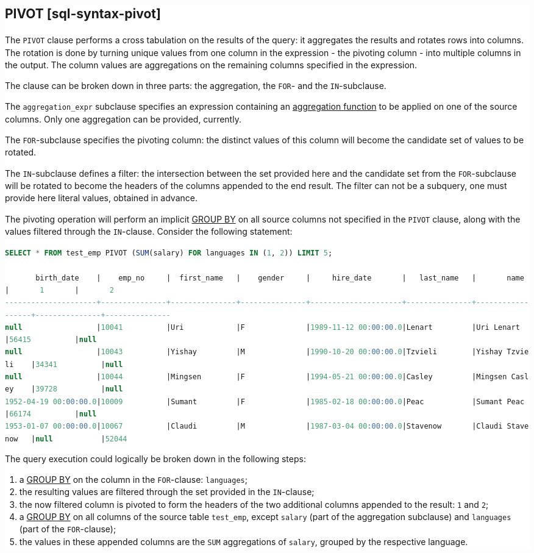 

## PIVOT [sql-syntax-pivot]

The `PIVOT` clause performs a cross tabulation on the results of the query: it aggregates the results and rotates rows into columns. The rotation is done by turning unique values from one column in the expression - the pivoting column - into multiple columns in the output. The column values are aggregations on the remaining columns specified in the expression.

The clause can be broken down in three parts: the aggregation, the `FOR`- and the `IN`-subclause.

The `aggregation_expr` subclause specifies an expression containing an [aggregation function](sql-functions-aggs.md) to be applied on one of the source columns. Only one aggregation can be provided, currently.

The `FOR`-subclause specifies the pivoting column: the distinct values of this column will become the candidate set of values to be rotated.

The `IN`-subclause defines a filter: the intersection between the set provided here and the candidate set from the `FOR`-subclause will be rotated to become the headers of the columns appended to the end result. The filter can not be a subquery, one must provide here literal values, obtained in advance.

The pivoting operation will perform an implicit [GROUP BY](#sql-syntax-group-by) on all source columns not specified in the `PIVOT` clause, along with the values filtered through the `IN`-clause. Consider the following statement:

```sql
SELECT * FROM test_emp PIVOT (SUM(salary) FOR languages IN (1, 2)) LIMIT 5;

       birth_date    |    emp_no     |  first_name   |    gender     |     hire_date       |   last_name   |       name       |       1       |       2
---------------------+---------------+---------------+---------------+---------------------+---------------+------------------+---------------+---------------
null                 |10041          |Uri            |F              |1989-11-12 00:00:00.0|Lenart         |Uri Lenart        |56415          |null
null                 |10043          |Yishay         |M              |1990-10-20 00:00:00.0|Tzvieli        |Yishay Tzvieli    |34341          |null
null                 |10044          |Mingsen        |F              |1994-05-21 00:00:00.0|Casley         |Mingsen Casley    |39728          |null
1952-04-19 00:00:00.0|10009          |Sumant         |F              |1985-02-18 00:00:00.0|Peac           |Sumant Peac       |66174          |null
1953-01-07 00:00:00.0|10067          |Claudi         |M              |1987-03-04 00:00:00.0|Stavenow       |Claudi Stavenow   |null           |52044
```

The query execution could logically be broken down in the following steps:

1. a [GROUP BY](#sql-syntax-group-by) on the column in the `FOR`-clause: `languages`;
2. the resulting values are filtered through the set provided in the `IN`-clause;
3. the now filtered column is pivoted to form the headers of the two additional columns appended to the result: `1` and `2`;
4. a [GROUP BY](#sql-syntax-group-by) on all columns of the source table `test_emp`, except `salary` (part of the aggregation subclause) and `languages` (part of the `FOR`-clause);
5. the values in these appended columns are the `SUM` aggregations of `salary`, grouped by the respective language.
